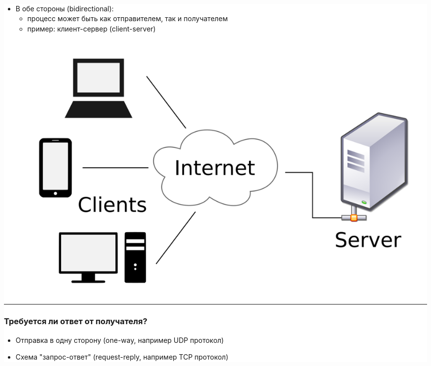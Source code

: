 - В обе стороны (bidirectional):
	- процесс может быть как отправителем, так и получателем
	- пример: клиент-сервер (client-server)

![](pictures/client-server-architecture-diagram.png)

---

### Требуется ли ответ от получателя?

- Отправка в одну сторону (one-way, например UDP протокол)

- Схема "запрос-ответ" (request-reply, например TCP протокол)
